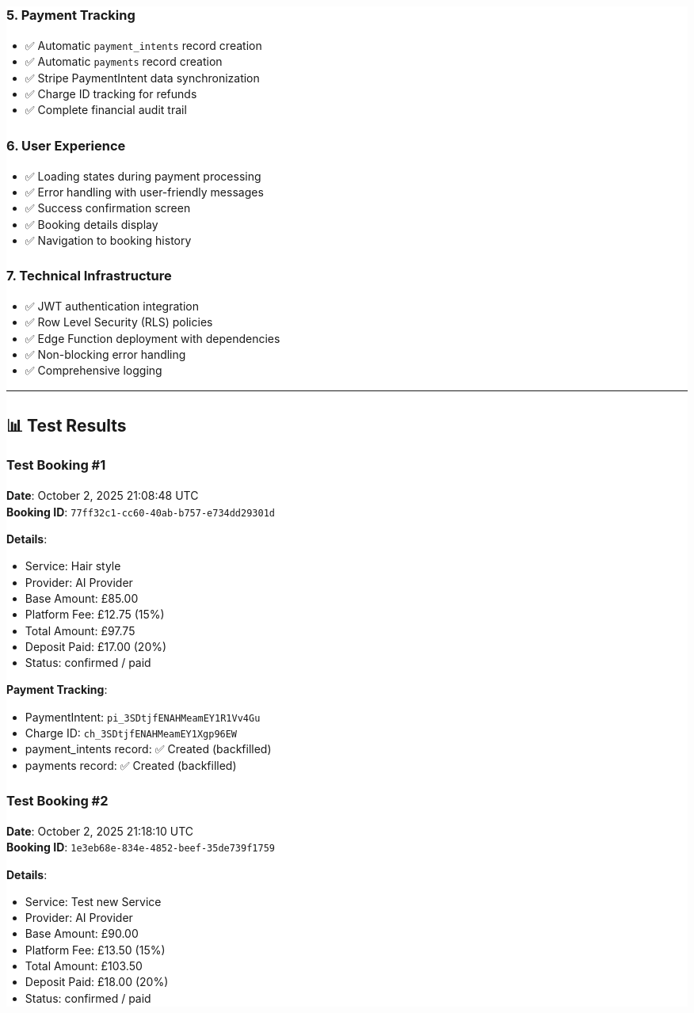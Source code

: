 ### 5. Payment Tracking
- ✅ Automatic `payment_intents` record creation
- ✅ Automatic `payments` record creation
- ✅ Stripe PaymentIntent data synchronization
- ✅ Charge ID tracking for refunds
- ✅ Complete financial audit trail

### 6. User Experience
- ✅ Loading states during payment processing
- ✅ Error handling with user-friendly messages
- ✅ Success confirmation screen
- ✅ Booking details display
- ✅ Navigation to booking history

### 7. Technical Infrastructure
- ✅ JWT authentication integration
- ✅ Row Level Security (RLS) policies
- ✅ Edge Function deployment with dependencies
- ✅ Non-blocking error handling
- ✅ Comprehensive logging

---

## 📊 Test Results

### Test Booking #1
**Date**: October 2, 2025 21:08:48 UTC  
**Booking ID**: `77ff32c1-cc60-40ab-b757-e734dd29301d`

**Details**:
- Service: Hair style
- Provider: AI Provider
- Base Amount: £85.00
- Platform Fee: £12.75 (15%)
- Total Amount: £97.75
- Deposit Paid: £17.00 (20%)
- Status: confirmed / paid

**Payment Tracking**:
- PaymentIntent: `pi_3SDtjfENAHMeamEY1R1Vv4Gu`
- Charge ID: `ch_3SDtjfENAHMeamEY1Xgp96EW`
- payment_intents record: ✅ Created (backfilled)
- payments record: ✅ Created (backfilled)

### Test Booking #2
**Date**: October 2, 2025 21:18:10 UTC  
**Booking ID**: `1e3eb68e-834e-4852-beef-35de739f1759`

**Details**:
- Service: Test new Service
- Provider: AI Provider
- Base Amount: £90.00
- Platform Fee: £13.50 (15%)
- Total Amount: £103.50
- Deposit Paid: £18.00 (20%)
- Status: confirmed / paid
